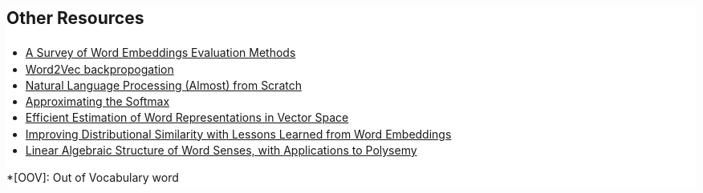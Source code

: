 ## Other Resources
- [A Survey of Word Embeddings Evaluation Methods](https://arxiv.org/pdf/1801.09536.pdf)
- [Word2Vec backpropogation](nhttp://www.claudiobellei.com/2018/01/06/backprop-word2vec/)
- [Natural Language Processing (Almost) from Scratch](http://www.jmlr.org/papers/volume12/collobert11a/collobert11a.pdf)
- [Approximating the Softmax](http://ruder.io/word-embeddings-softmax/index.html#negativesampling)
- [Efficient Estimation of Word Representations in Vector Space](https://arxiv.org/pdf/1301.3781.pdf)
- [Improving Distributional Similarity with Lessons Learned from Word Embeddings](http://www.aclweb.org/anthology/Q15-1016)
- [Linear Algebraic Structure of Word Senses, with Applications to Polysemy](https://transacl.org/ojs/index.php/tacl/article/viewFile/1346/320)

*[OOV]: Out of Vocabulary word



